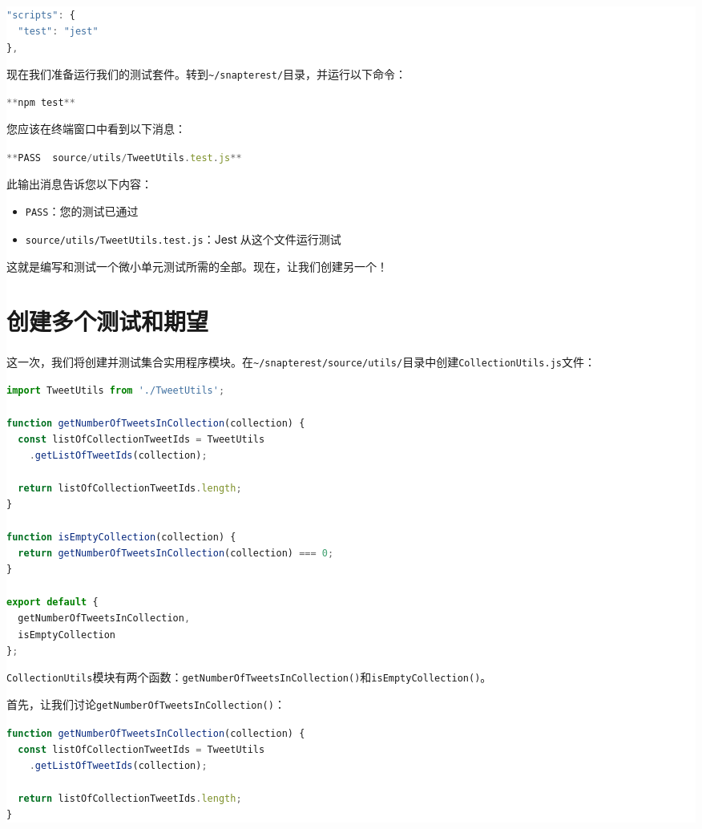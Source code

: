 ```jsx
"scripts": {
  "test": "jest"
},
```

现在我们准备运行我们的测试套件。转到`~/snapterest/`目录，并运行以下命令：

```jsx
**npm test**

```

您应该在终端窗口中看到以下消息：

```jsx
**PASS  source/utils/TweetUtils.test.js**

```

此输出消息告诉您以下内容：

+   `PASS`：您的测试已通过

+   `source/utils/TweetUtils.test.js`：Jest 从这个文件运行测试

这就是编写和测试一个微小单元测试所需的全部。现在，让我们创建另一个！

# 创建多个测试和期望

这一次，我们将创建并测试集合实用程序模块。在`~/snapterest/source/utils/`目录中创建`CollectionUtils.js`文件：

```jsx
import TweetUtils from './TweetUtils';

function getNumberOfTweetsInCollection(collection) {
  const listOfCollectionTweetIds = TweetUtils
    .getListOfTweetIds(collection);

  return listOfCollectionTweetIds.length;
}

function isEmptyCollection(collection) {
  return getNumberOfTweetsInCollection(collection) === 0;
}

export default {
  getNumberOfTweetsInCollection,
  isEmptyCollection
};
```

`CollectionUtils`模块有两个函数：`getNumberOfTweetsInCollection()`和`isEmptyCollection()`。

首先，让我们讨论`getNumberOfTweetsInCollection()`：

```jsx
function getNumberOfTweetsInCollection(collection) {
  const listOfCollectionTweetIds = TweetUtils
    .getListOfTweetIds(collection);

  return listOfCollectionTweetIds.length;
}
```
